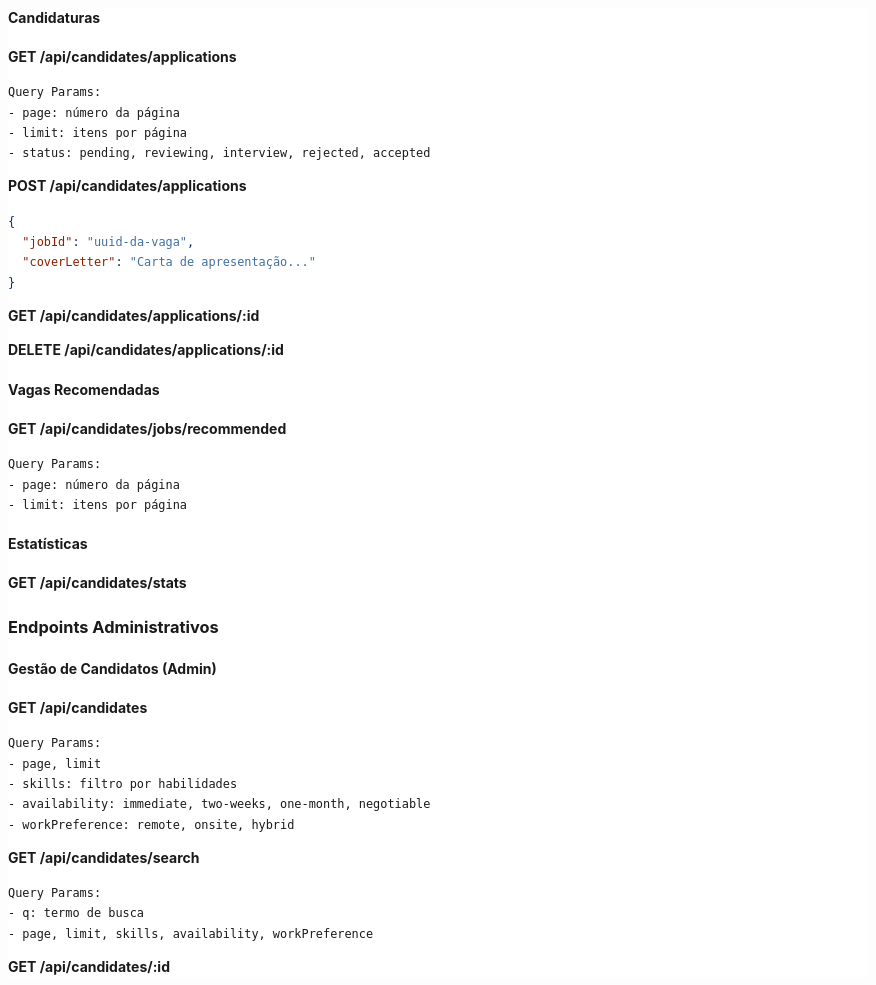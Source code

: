 #### Candidaturas

**GET /api/candidates/applications**
```
Query Params:
- page: número da página
- limit: itens por página
- status: pending, reviewing, interview, rejected, accepted
```

**POST /api/candidates/applications**
```json
{
  "jobId": "uuid-da-vaga",
  "coverLetter": "Carta de apresentação..."
}
```

**GET /api/candidates/applications/:id**

**DELETE /api/candidates/applications/:id**

#### Vagas Recomendadas

**GET /api/candidates/jobs/recommended**
```
Query Params:
- page: número da página
- limit: itens por página
```

#### Estatísticas

**GET /api/candidates/stats**

### Endpoints Administrativos

#### Gestão de Candidatos (Admin)

**GET /api/candidates**
```
Query Params:
- page, limit
- skills: filtro por habilidades
- availability: immediate, two-weeks, one-month, negotiable
- workPreference: remote, onsite, hybrid
```

**GET /api/candidates/search**
```
Query Params:
- q: termo de busca
- page, limit, skills, availability, workPreference
```

**GET /api/candidates/:id**
